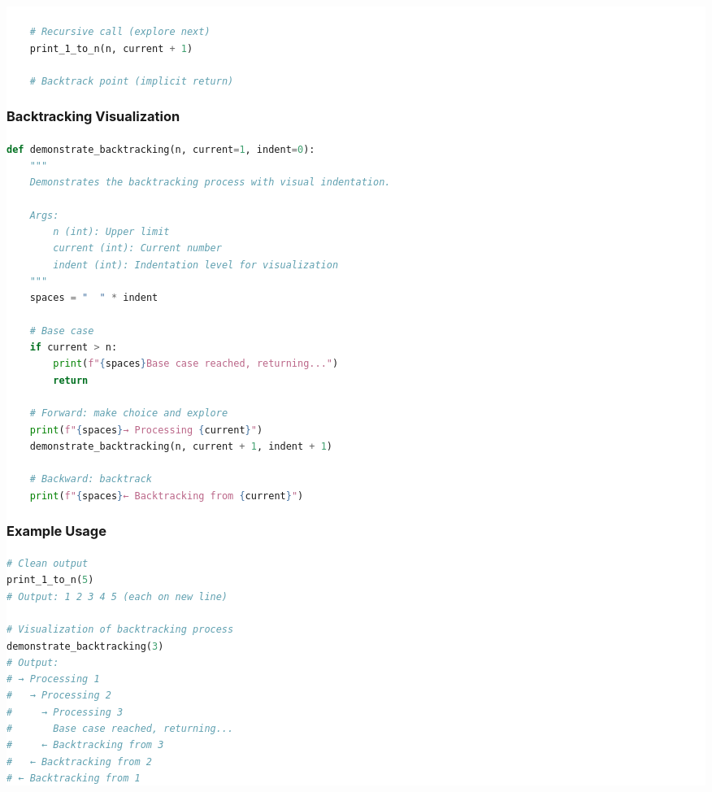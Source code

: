 ```python
    
    # Recursive call (explore next)
    print_1_to_n(n, current + 1)
    
    # Backtrack point (implicit return)
```

### Backtracking Visualization

```python
def demonstrate_backtracking(n, current=1, indent=0):
    """
    Demonstrates the backtracking process with visual indentation.
    
    Args:
        n (int): Upper limit
        current (int): Current number
        indent (int): Indentation level for visualization
    """
    spaces = "  " * indent
    
    # Base case
    if current > n:
        print(f"{spaces}Base case reached, returning...")
        return
    
    # Forward: make choice and explore
    print(f"{spaces}→ Processing {current}")
    demonstrate_backtracking(n, current + 1, indent + 1)
    
    # Backward: backtrack
    print(f"{spaces}← Backtracking from {current}")
```

### Example Usage

```python
# Clean output
print_1_to_n(5)
# Output: 1 2 3 4 5 (each on new line)

# Visualization of backtracking process
demonstrate_backtracking(3)
# Output:
# → Processing 1
#   → Processing 2
#     → Processing 3
#       Base case reached, returning...
#     ← Backtracking from 3
#   ← Backtracking from 2
# ← Backtracking from 1
```

